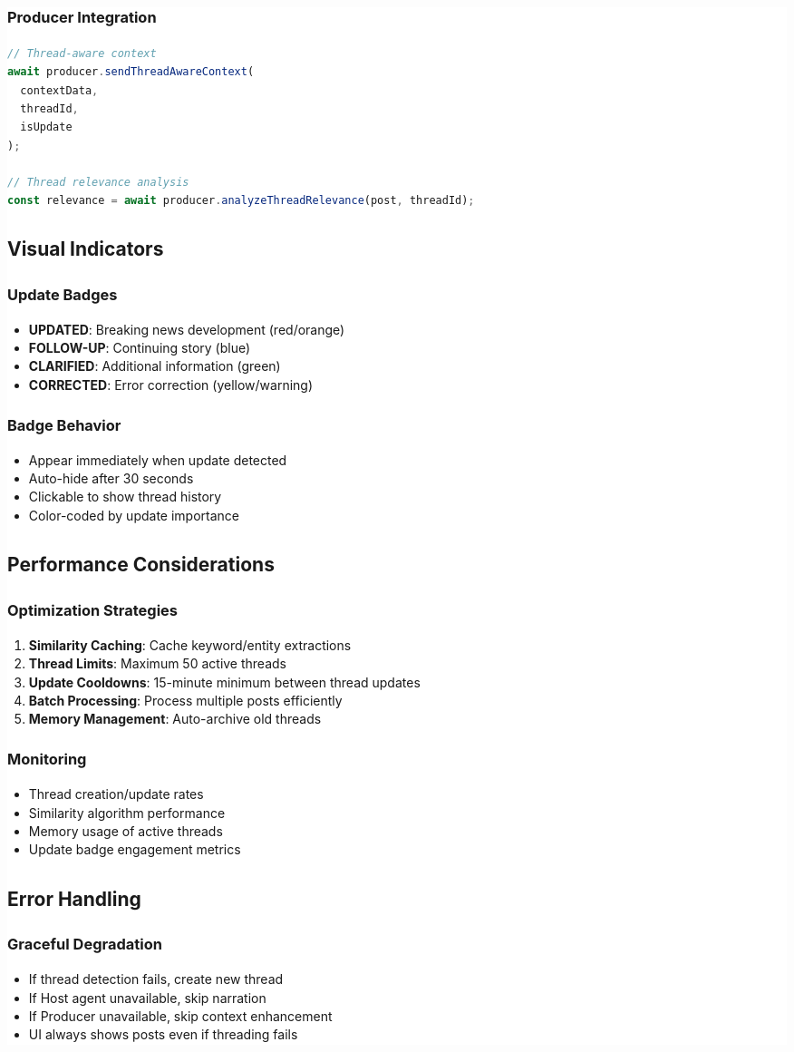 ### Producer Integration
```typescript
// Thread-aware context
await producer.sendThreadAwareContext(
  contextData,
  threadId,
  isUpdate
);

// Thread relevance analysis
const relevance = await producer.analyzeThreadRelevance(post, threadId);
```

## Visual Indicators

### Update Badges
- **UPDATED**: Breaking news development (red/orange)
- **FOLLOW-UP**: Continuing story (blue)
- **CLARIFIED**: Additional information (green)
- **CORRECTED**: Error correction (yellow/warning)

### Badge Behavior
- Appear immediately when update detected
- Auto-hide after 30 seconds
- Clickable to show thread history
- Color-coded by update importance

## Performance Considerations

### Optimization Strategies
1. **Similarity Caching**: Cache keyword/entity extractions
2. **Thread Limits**: Maximum 50 active threads
3. **Update Cooldowns**: 15-minute minimum between thread updates
4. **Batch Processing**: Process multiple posts efficiently
5. **Memory Management**: Auto-archive old threads

### Monitoring
- Thread creation/update rates
- Similarity algorithm performance
- Memory usage of active threads
- Update badge engagement metrics

## Error Handling

### Graceful Degradation
- If thread detection fails, create new thread
- If Host agent unavailable, skip narration
- If Producer unavailable, skip context enhancement
- UI always shows posts even if threading fails
